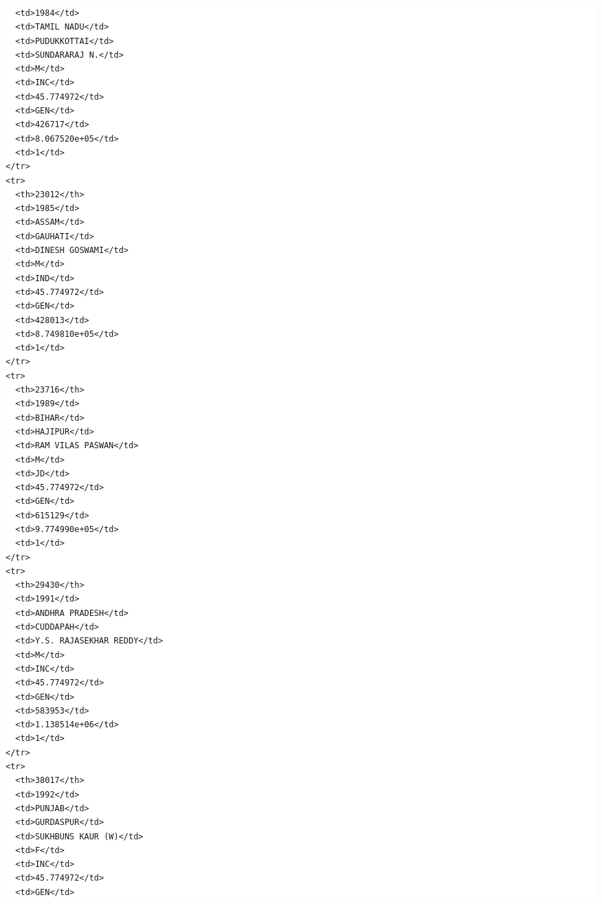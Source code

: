       <td>1984</td>
      <td>TAMIL NADU</td>
      <td>PUDUKKOTTAI</td>
      <td>SUNDARARAJ N.</td>
      <td>M</td>
      <td>INC</td>
      <td>45.774972</td>
      <td>GEN</td>
      <td>426717</td>
      <td>8.067520e+05</td>
      <td>1</td>
    </tr>
    <tr>
      <th>23012</th>
      <td>1985</td>
      <td>ASSAM</td>
      <td>GAUHATI</td>
      <td>DINESH GOSWAMI</td>
      <td>M</td>
      <td>IND</td>
      <td>45.774972</td>
      <td>GEN</td>
      <td>428013</td>
      <td>8.749810e+05</td>
      <td>1</td>
    </tr>
    <tr>
      <th>23716</th>
      <td>1989</td>
      <td>BIHAR</td>
      <td>HAJIPUR</td>
      <td>RAM VILAS PASWAN</td>
      <td>M</td>
      <td>JD</td>
      <td>45.774972</td>
      <td>GEN</td>
      <td>615129</td>
      <td>9.774990e+05</td>
      <td>1</td>
    </tr>
    <tr>
      <th>29430</th>
      <td>1991</td>
      <td>ANDHRA PRADESH</td>
      <td>CUDDAPAH</td>
      <td>Y.S. RAJASEKHAR REDDY</td>
      <td>M</td>
      <td>INC</td>
      <td>45.774972</td>
      <td>GEN</td>
      <td>583953</td>
      <td>1.138514e+06</td>
      <td>1</td>
    </tr>
    <tr>
      <th>38017</th>
      <td>1992</td>
      <td>PUNJAB</td>
      <td>GURDASPUR</td>
      <td>SUKHBUNS KAUR (W)</td>
      <td>F</td>
      <td>INC</td>
      <td>45.774972</td>
      <td>GEN</td>